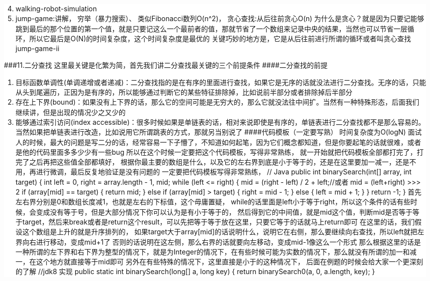 4. walking-robot-simulation
5. jump-game:讲解，
   穷举（暴力搜索）、
   类似Fibonacci数列O(n^2)，
   贪心查找:从后往前贪心O(n)
   为什么是贪心？就是因为只要记能够跳到最后的那个位置的第一个值，就是只要记这么一个最前者的值，那就节省了一个数组来记录中央的结果，当然也可以节省一层循环，所以它最后是O(N)的时间复杂度，这个时间复杂度是最优的
   关键巧妙的地方是，它是从后往前进行所谓的循环或者叫贪心查找
    jump-game-ii
    
    
###11.二分查找
这里最关键是化繁为简，首先我们讲二分查找最关键的三个前提条件
####二分查找的前提
1. 目标函数单调性(单调递增或者递减)：二分查找指的是在有序的里面进行查找，如果它是无序的话就没法进行二分查找。无序的话，只能从头到尾遍历，正因为是有序的，所以能够通过判断它的某些特征排除掉，比如说前半部分或者排除掉后半部分
2. 存在上下界(bound)：如果没有上下界的话，那么它的空间可能是无穷大的，那么它就没法往中间扩。当然有一种特殊形态，后面我们继续讲，但是出现的情况少之又少的
3. 能够通过索引访问(index accessible)：很多时候如果是单链表的话，相对来说即使是有序的，单链表进行二分查找都不是那么容易的。当然如果把单链表进行改造，比如说用它所谓跳表的方式，那就另当别说了
####代码模板（一定要写熟）
时间复杂度为O(logN)
面试人的时候，最大的问题是写二分的话，经常容易一下子懵了，不知道如何起笔，因为它们概念都知道，但是你要起笔的话就很难，或者是他的代码里面多多少少有一些bug
所以在这个时候一定要把这个代码模板，写得非常熟练，
就一开始就把代码模板全部都打完了，打完了之后再把这些值全部都填好，
根据你最主要的数组是什么，以及它的左右界到底是小于等于的，还是在这里要加一减一，还是不用，再进行微调，最后反复地验证是没有问题的
一定要把代码模板写得非常熟练，
// Java
public int binarySearch(int[] array, int target) {
    int left = 0, right = array.length - 1, mid;
    while (left <= right) {
        mid = (right - left) / 2 + left;//或者 mid = (left+right) >>> 2
        if (array[mid] == target) {
            return mid;
        } else if (array[mid] > target) {
            right = mid - 1;
        } else {
            left = mid + 1;
        }
    }
    return -1;
}
首先左右界分别是0和数组长度减1，也就是左右的下标值，这个毋庸置疑，
while的话里面是left小于等于right，所以这个条件的话有些时候，会变成没有等于号，但是大部分情况下你可以认为是有小于等于的，
然后得到它的中间值，就是mid这个值，判断mid是否等于等于target，然后来break或者是return这个result，可以先把等于等于放在这里，只要它等于的话就马上return即可
在这里的话，我们假设这个数组是上升的就是升序排列的，
如果target大于array[mid]的话说明什么，说明它在右侧，那么要继续向右查找，所以left就把左界向右进行移动，变成mid+1了
否则的话说明在这左侧，那么右界的话就要向左移动，变成mid-1像这么一个形式
那么根据这里的话是一种所谓的左下界和右下界为整型的情况下，就是为Integer的情况下，在有些时候可能为实数的情况下，那么就没有所谓的加一和减一，在这个地方就直接等于mid即可
另外在有些特殊的情况下，这里直接是小于的这种情况下，
后面在例题的时候会给大家一个更深刻的了解
//jdk8 实现
public static int binarySearch(long[] a, long key) {
        return binarySearch0(a, 0, a.length, key);
}
